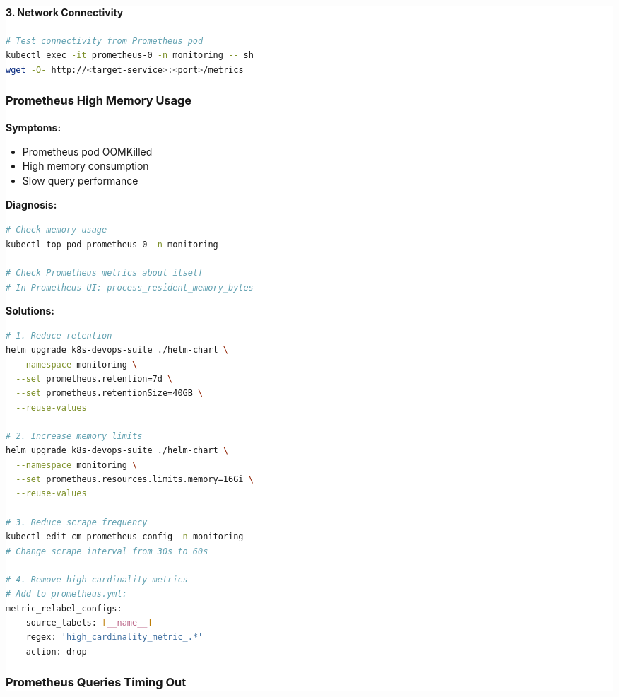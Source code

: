#### 3. Network Connectivity

```bash
# Test connectivity from Prometheus pod
kubectl exec -it prometheus-0 -n monitoring -- sh
wget -O- http://<target-service>:<port>/metrics
```

### Prometheus High Memory Usage

**Symptoms:**
- Prometheus pod OOMKilled
- High memory consumption
- Slow query performance

**Diagnosis:**
```bash
# Check memory usage
kubectl top pod prometheus-0 -n monitoring

# Check Prometheus metrics about itself
# In Prometheus UI: process_resident_memory_bytes
```

**Solutions:**

```bash
# 1. Reduce retention
helm upgrade k8s-devops-suite ./helm-chart \
  --namespace monitoring \
  --set prometheus.retention=7d \
  --set prometheus.retentionSize=40GB \
  --reuse-values

# 2. Increase memory limits
helm upgrade k8s-devops-suite ./helm-chart \
  --namespace monitoring \
  --set prometheus.resources.limits.memory=16Gi \
  --reuse-values

# 3. Reduce scrape frequency
kubectl edit cm prometheus-config -n monitoring
# Change scrape_interval from 30s to 60s

# 4. Remove high-cardinality metrics
# Add to prometheus.yml:
metric_relabel_configs:
  - source_labels: [__name__]
    regex: 'high_cardinality_metric_.*'
    action: drop
```

### Prometheus Queries Timing Out
